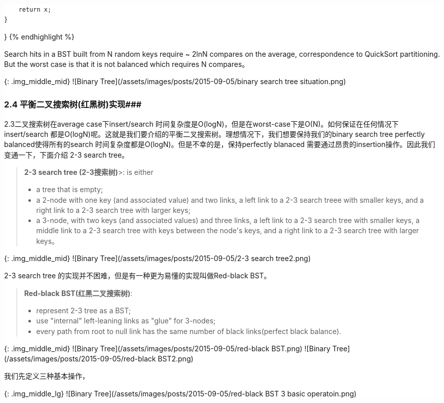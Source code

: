         return x;
    }
}
{% endhighlight %}

Search hits in a BST built from N random keys require ~ 2lnN compares on the average, correspondence to QuickSort partitioning. But the worst case is that it is not balanced which requires N compares。

{: .img_middle_mid}
![Binary Tree](/assets/images/posts/2015-09-05/binary search tree situation.png)



### 2.4 平衡二叉搜索树(红黑树)实现###

2.3二叉搜索树在average case下insert/search 时间复杂度是O(logN)，但是在worst-case下是O(N)。如何保证在任何情况下insert/search 都是O(logN)呢。这就是我们要介绍的平衡二叉搜索树。理想情况下，我们想要保持我们的binary search tree perfectly balanced使得所有的search 时间复杂度都是O(logN)。但是不幸的是，保持perfectly blanaced 需要通过昂贵的insertion操作。因此我们变通一下，下面介绍 2-3 search tree。 

<blockquote><b>2-3 search tree (2-3搜索树)</b>>: is either
<ul>
<li>a tree that is empty; </li>
<li>a 2-node with one key (and associated value) and two links, a left link to a 2-3 search treee with smaller keys, and a right link to a 2-3 search tree with larger keys; </li>
<li>a 3-node, with two keys (and associated values) and three links, a left link to a 2-3 search tree with smaller keys, a middle link to a 2-3 search tree with keys between the node's keys, and a right link to a 2-3 search tree with larger keys。</li>
</ul>
</blockquote>

{: .img_middle_mid}
![Binary Tree](/assets/images/posts/2015-09-05/2-3 search tree2.png)

2-3 search tree 的实现并不困难，但是有一种更为易懂的实现叫做Red-black BST。

<blockquote><b>Red-black BST(红黑二叉搜索树)</b>: 
<ul>
<li>represent 2-3 tree as a BST; </li>
<li>use "internal" left-leaning links as "glue" for 3-nodes;</li>
<li>every path from root to null link has the same number of black links(perfect black balance).</li>
</ul>
</blockquote>


{: .img_middle_mid}
![Binary Tree](/assets/images/posts/2015-09-05/red-black BST.png)
![Binary Tree](/assets/images/posts/2015-09-05/red-black BST2.png)


我们先定义三种基本操作，

{: .img_middle_lg}
![Binary Tree](/assets/images/posts/2015-09-05/red-black BST 3 basic operatoin.png)
